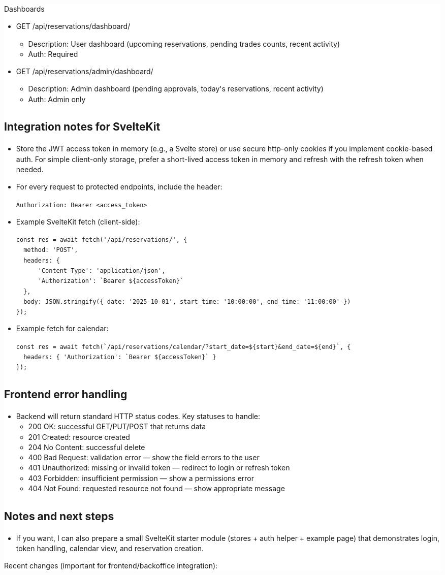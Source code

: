Dashboards

- GET /api/reservations/dashboard/

  - Description: User dashboard (upcoming reservations, pending trades counts, recent activity)
  - Auth: Required

- GET /api/reservations/admin/dashboard/
  - Description: Admin dashboard (pending approvals, today's reservations, recent activity)
  - Auth: Admin only

## Integration notes for SvelteKit

- Store the JWT access token in memory (e.g., a Svelte store) or use secure http-only cookies if you implement cookie-based auth. For simple client-only storage, prefer a short-lived access token in memory and refresh with the refresh token when needed.
- For every request to protected endpoints, include the header:

      Authorization: Bearer <access_token>

- Example SvelteKit fetch (client-side):

      const res = await fetch('/api/reservations/', {
      	method: 'POST',
      	headers: {
      		'Content-Type': 'application/json',
      		'Authorization': `Bearer ${accessToken}`
      	},
      	body: JSON.stringify({ date: '2025-10-01', start_time: '10:00:00', end_time: '11:00:00' })
      });

- Example fetch for calendar:

      const res = await fetch(`/api/reservations/calendar/?start_date=${start}&end_date=${end}`, {
      	headers: { 'Authorization': `Bearer ${accessToken}` }
      });

## Frontend error handling

- Backend will return standard HTTP status codes. Key statuses to handle:
  - 200 OK: successful GET/PUT/POST that returns data
  - 201 Created: resource created
  - 204 No Content: successful delete
  - 400 Bad Request: validation error — show the field errors to the user
  - 401 Unauthorized: missing or invalid token — redirect to login or refresh token
  - 403 Forbidden: insufficient permission — show a permissions error
  - 404 Not Found: requested resource not found — show appropriate message

## Notes and next steps

- If you want, I can also prepare a small SvelteKit starter module (stores + auth helper + example page) that demonstrates login, token handling, calendar view, and reservation creation.

Recent changes (important for frontend/backoffice integration):
